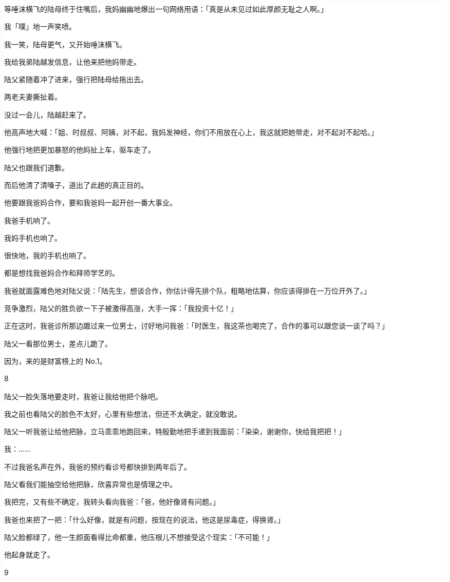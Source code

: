 等唾沫横飞的陆母终于住嘴后，我妈幽幽地爆出一句网络用语：「真是从未见过如此厚颜无耻之人啊。」

我「噗」地一声笑喷。

我一笑，陆母更气，又开始唾沫横飞。

我给我弟陆越发信息，让他来把他妈带走。

陆父紧随着冲了进来，强行把陆母给拖出去。

两老夫妻撕扯着。

没过一会儿，陆越赶来了。

他高声地大喊：「姐、时叔叔、阿姨，对不起，我妈发神经，你们不用放在心上，我这就把她带走，对不起对不起哈。」

他强行地把更加暴怒的他妈扯上车，驱车走了。

陆父也跟我们道歉。

而后他清了清嗓子，道出了此趟的真正目的。

他要跟我爸妈合作，要和我爸妈一起开创一番大事业。

我爸手机响了。

我妈手机也响了。

很快地，我的手机也响了。

都是想找我爸妈合作和拜师学艺的。

我爸就面露难色地对陆父说：「陆先生，想谈合作，你估计得先排个队，粗略地估算，你应该得排在一万位开外了。」

竞争激烈，陆父的胜负欲一下子被激得高涨，大手一挥：「我投资十亿！」

正在这时，我爸诊所那边踱过来一位男士，讨好地问我爸：「时医生，我这茶也喝完了，合作的事可以跟您谈一谈了吗？」

陆父一看那位男士，差点儿跪了。

因为，来的是财富榜上的 No.1。

8

陆父一脸失落地要走时，我爸让我给他把个脉吧。

我之前也看陆父的脸色不太好，心里有些想法，但还不太确定，就没敢说。

陆父一听我爸让给他把脉，立马乖乖地跑回来，特殷勤地把手递到我面前：「染染，谢谢你，快给我把把！」

我：……

不过我爸名声在外，我爸的预约看诊号都快排到两年后了。

陆父看我们能抽空给他把脉，欣喜异常也是情理之中。

我把完，又有些不确定，我转头看向我爸：「爸，他好像肾有问题。」

我爸也来把了一把：「什么好像，就是有问题，按现在的说法，他这是尿毒症，得换肾。」

陆父脸都绿了，他一生颜面看得比命都重，他压根儿不想接受这个现实：「不可能！」

他起身就走了。

9
